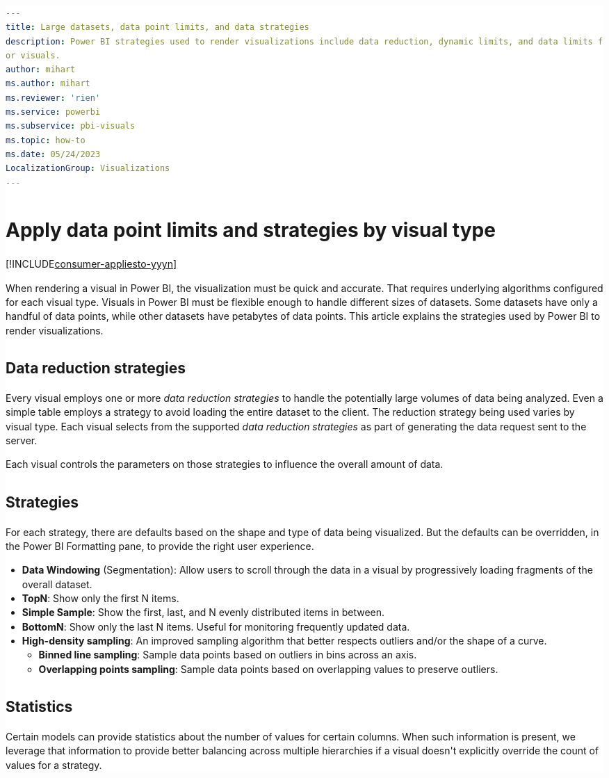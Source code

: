 ```yaml
---
title: Large datasets, data point limits, and data strategies
description: Power BI strategies used to render visualizations include data reduction, dynamic limits, and data limits for visuals.
author: mihart
ms.author: mihart
ms.reviewer: 'rien'
ms.service: powerbi
ms.subservice: pbi-visuals
ms.topic: how-to
ms.date: 05/24/2023
LocalizationGroup: Visualizations
---
```

# Apply data point limits and strategies by visual type

[!INCLUDE[consumer-appliesto-yyyn](../includes/consumer-appliesto-yyyn.md)]

When rendering a visual in Power BI, the visualization must be quick and accurate. That requires underlying algorithms configured for each visual type. Visuals in Power BI must be flexible enough to handle different sizes of datasets. Some datasets have only a handful of data points, while other datasets have petabytes of data points. This article explains the strategies used by Power BI to render visualizations.

## Data reduction strategies
Every visual employs one or more *data reduction strategies* to handle the potentially large volumes of data being analyzed. Even a simple table employs a strategy to avoid loading the entire dataset to the client.  The reduction strategy being used varies by visual type. Each visual selects from the supported *data reduction strategies* as part of generating the data request sent to the server.

Each visual controls the parameters on those strategies to influence the overall amount of data.

## Strategies
For each strategy, there are defaults based on the shape and type of data being visualized. But the defaults can be overridden, in the Power BI Formatting pane, to provide the right user experience.

* **Data Windowing** (Segmentation): Allow users to scroll through the data in a visual by progressively loading fragments of the overall dataset.
* **TopN**: Show only the first N items.
* **Simple Sample**: Show the first, last, and N evenly distributed items in between.
* **BottomN**: Show only the last N items.  Useful for monitoring frequently updated data.
* **High-density sampling**: An improved sampling algorithm that better respects outliers and/or the shape of a curve.
    * **Binned line sampling**: Sample data points based on outliers in bins across an axis.
    * **Overlapping points sampling**: Sample data points based on overlapping values to preserve outliers.

## Statistics
Certain models can provide statistics about the number of values for certain columns. When such information is present, we leverage that information to provide better balancing across multiple hierarchies if a visual doesn't explicitly override the count of values for a strategy.
